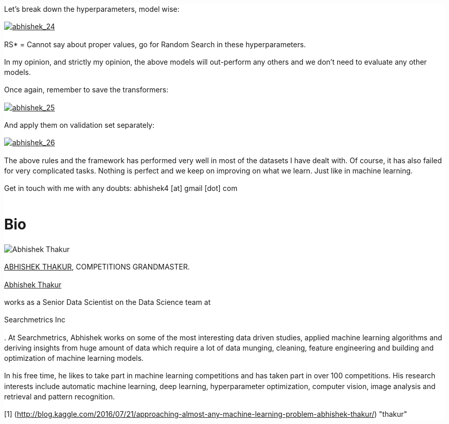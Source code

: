 Let’s break down the hyperparameters, model wise:

[![abhishek_24](http://5047-presscdn.pagely.netdna-cdn.com/wp-content/uploads/2016/07/abhishek_24.png)](http://5047-presscdn.pagely.netdna-cdn.com/wp-content/uploads/2016/07/abhishek_24.png)

RS* = Cannot say about proper values, go for Random Search in these hyperparameters.

In my opinion, and strictly my opinion, the above models will out-perform any others and we don’t need to evaluate any other models.

Once again, remember to save the transformers:

[![abhishek_25](http://5047-presscdn.pagely.netdna-cdn.com/wp-content/uploads/2016/07/abhishek_25.png)](http://5047-presscdn.pagely.netdna-cdn.com/wp-content/uploads/2016/07/abhishek_25.png)

And apply them on validation set separately:

[![abhishek_26](http://5047-presscdn.pagely.netdna-cdn.com/wp-content/uploads/2016/07/abhishek_26.png)](http://5047-presscdn.pagely.netdna-cdn.com/wp-content/uploads/2016/07/abhishek_26.png)

The above rules and the framework has performed very well in most of the datasets I have dealt with. Of course, it has also failed for very complicated tasks. Nothing is perfect and we keep on improving on what we learn. Just like in machine learning.

Get in touch with me with any doubts: abhishek4 [at] gmail [dot] com

# Bio

![Abhishek Thakur](http://5047-presscdn.pagely.netdna-cdn.com/wp-content/uploads/2016/07/abhishek.png)

[ABHISHEK THAKUR](https://www.kaggle.com/abhishek), COMPETITIONS GRANDMASTER.

[Abhishek Thakur](https://www.kaggle.com/abhishek)

 works as a Senior Data Scientist on the Data Science team at 

Searchmetrics Inc

. At Searchmetrics, Abhishek works on some of the most interesting data driven studies, applied machine learning algorithms and deriving insights from huge amount of data which require a lot of data munging, cleaning, feature engineering and building and optimization of machine learning models.

In his free time, he likes to take part in machine learning competitions and has taken part in over 100 competitions. His research interests include automatic machine learning, deep learning, hyperparameter optimization, computer vision, image analysis and retrieval and pattern recognition.

[1] (http://blog.kaggle.com/2016/07/21/approaching-almost-any-machine-learning-problem-abhishek-thakur/) "thakur"